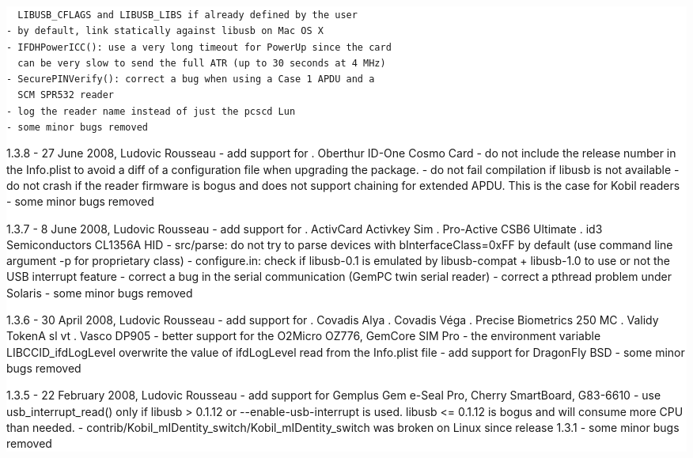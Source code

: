       LIBUSB_CFLAGS and LIBUSB_LIBS if already defined by the user
    - by default, link statically against libusb on Mac OS X
    - IFDHPowerICC(): use a very long timeout for PowerUp since the card
      can be very slow to send the full ATR (up to 30 seconds at 4 MHz)
    - SecurePINVerify(): correct a bug when using a Case 1 APDU and a
      SCM SPR532 reader
    - log the reader name instead of just the pcscd Lun
    - some minor bugs removed


1.3.8 - 27 June 2008, Ludovic Rousseau
    - add support for
      . Oberthur ID-One Cosmo Card
    - do not include the release number in the Info.plist to avoid a
      diff of a configuration file when upgrading the package.
    - do not fail compilation if libusb is not available
    - do not crash if the reader firmware is bogus and does not support
      chaining for extended APDU.  This is the case for Kobil readers
    - some minor bugs removed


1.3.7 - 8 June 2008, Ludovic Rousseau
    - add support for
      . ActivCard Activkey Sim
      . Pro-Active CSB6 Ultimate
      . id3 Semiconductors CL1356A HID
    - src/parse: do not try to parse devices with bInterfaceClass=0xFF
      by default (use command line argument -p for proprietary class)
    - configure.in: check if libusb-0.1 is emulated by libusb-compat +
      libusb-1.0 to use or not the USB interrupt feature
    - correct a bug in the serial communication (GemPC twin serial
      reader)
    - correct a pthread problem under Solaris
    - some minor bugs removed


1.3.6 - 30 April 2008, Ludovic Rousseau
    - add support for
     . Covadis Alya
     . Covadis Véga
     . Precise Biometrics 250 MC
     . Validy TokenA sl vt
     . Vasco DP905
    - better support for the O2Micro OZ776, GemCore SIM Pro
    - the environment variable LIBCCID_ifdLogLevel overwrite the value
      of ifdLogLevel read from the Info.plist file
    - add support for DragonFly BSD
    - some minor bugs removed


1.3.5 - 22 February 2008, Ludovic Rousseau
    - add support for Gemplus Gem e-Seal Pro, Cherry SmartBoard,
      G83-6610
    - use usb_interrupt_read() only if libusb > 0.1.12 or
      --enable-usb-interrupt is used. libusb <= 0.1.12 is bogus and will
      consume more CPU than needed.
    - contrib/Kobil_mIDentity_switch/Kobil_mIDentity_switch was broken
      on Linux since release 1.3.1
    - some minor bugs removed
